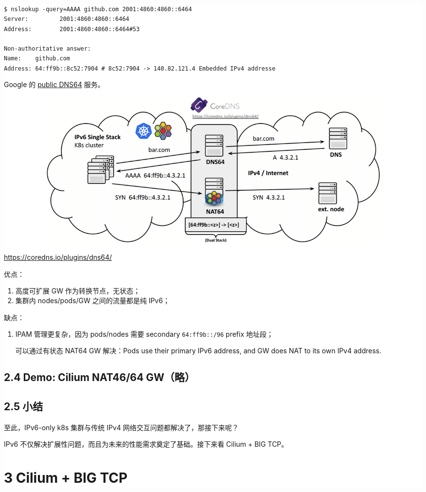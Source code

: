 ```shell
$ nslookup -query=AAAA github.com 2001:4860:4860::6464
Server:         2001:4860:4860::6464
Address:        2001:4860:4860::6464#53

Non-authoritative answer:
Name:    github.com
Address: 64:ff9b::8c52:7904 # 8c52:7904 -> 140.82.121.4 Embedded IPv4 addresse
```

Google 的 [public DNS64](https://developers.google.com/speed/public-dns/docs/dns64) 服务。

<p align="center"><img src="/assets/img/cilium-tomorrow-networking-data-plane/ipv6-only-egress.png" width="80%" height="80%"></p>

https://coredns.io/plugins/dns64/

优点：

1. 高度可扩展 GW 作为转换节点，无状态；
2. 集群内 nodes/pods/GW 之间的流量都是纯 IPv6；

缺点：

1. IPAM 管理更复杂，因为 pods/nodes 需要 secondary `64:ff9b::/96` prefix 地址段；

    可以通过有状态 NAT64 GW 解决：Pods use their primary IPv6 address, and GW does NAT to its own IPv4 address.

## 2.4 Demo: Cilium NAT46/64 GW（略）

## 2.5 小结

至此，IPv6-only k8s 集群与传统 IPv4 网络交互问题都解决了，那接下来呢？

IPv6 不仅解决扩展性问题，而且为未来的性能需求奠定了基础。接下来看 Cilium + BIG TCP。

# 3 Cilium + BIG TCP
